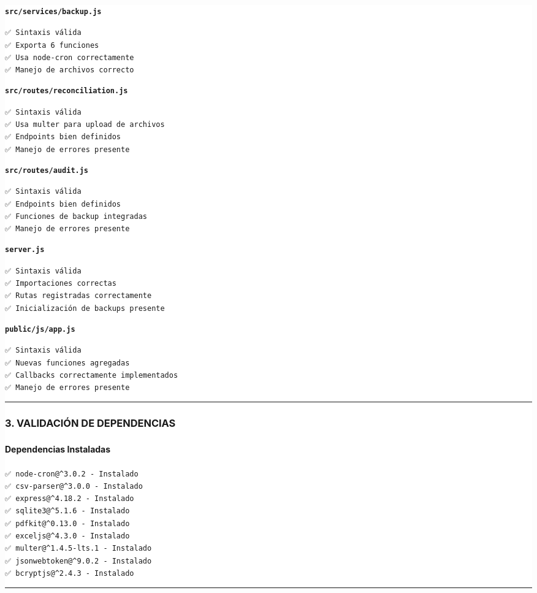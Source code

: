 **`src/services/backup.js`**
```
✅ Sintaxis válida
✅ Exporta 6 funciones
✅ Usa node-cron correctamente
✅ Manejo de archivos correcto
```

**`src/routes/reconciliation.js`**
```
✅ Sintaxis válida
✅ Usa multer para upload de archivos
✅ Endpoints bien definidos
✅ Manejo de errores presente
```

**`src/routes/audit.js`**
```
✅ Sintaxis válida
✅ Endpoints bien definidos
✅ Funciones de backup integradas
✅ Manejo de errores presente
```

**`server.js`**
```
✅ Sintaxis válida
✅ Importaciones correctas
✅ Rutas registradas correctamente
✅ Inicialización de backups presente
```

**`public/js/app.js`**
```
✅ Sintaxis válida
✅ Nuevas funciones agregadas
✅ Callbacks correctamente implementados
✅ Manejo de errores presente
```

---

### 3. VALIDACIÓN DE DEPENDENCIAS

#### Dependencias Instaladas
```
✅ node-cron@^3.0.2 - Instalado
✅ csv-parser@^3.0.0 - Instalado
✅ express@^4.18.2 - Instalado
✅ sqlite3@^5.1.6 - Instalado
✅ pdfkit@^0.13.0 - Instalado
✅ exceljs@^4.3.0 - Instalado
✅ multer@^1.4.5-lts.1 - Instalado
✅ jsonwebtoken@^9.0.2 - Instalado
✅ bcryptjs@^2.4.3 - Instalado
```

---